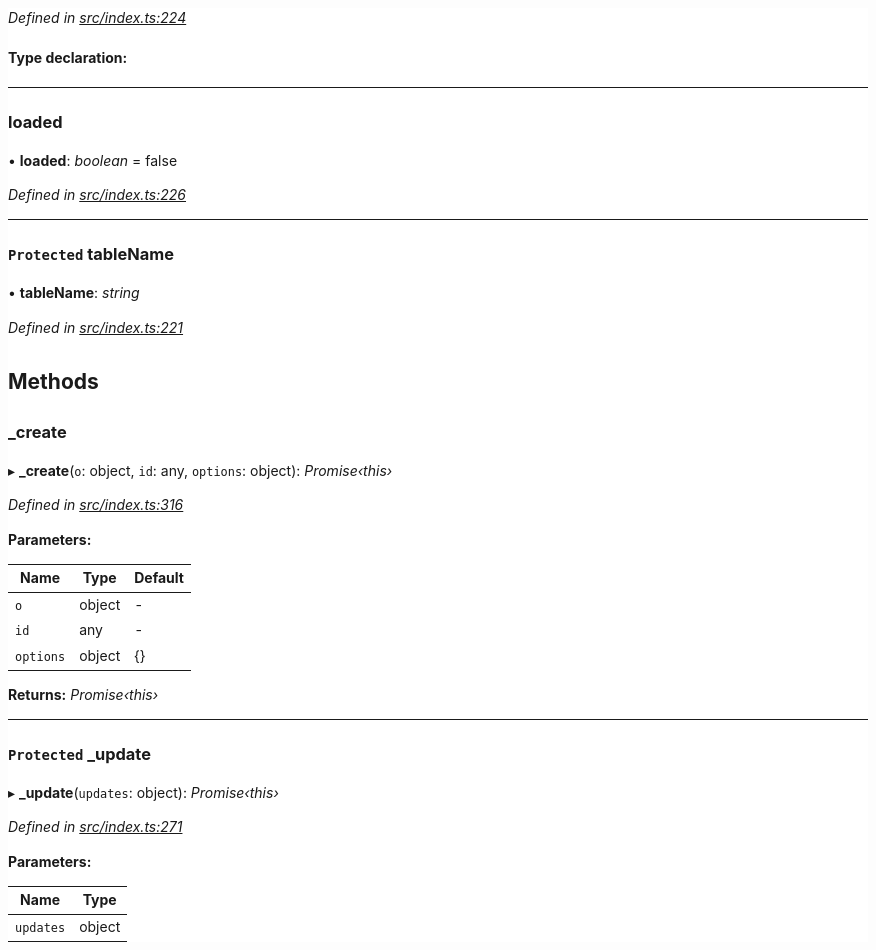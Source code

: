 *Defined in [src/index.ts:224](https://github.com/rhdeck/ddb-manager/blob/8f0017e/src/index.ts#L224)*

#### Type declaration:

___

###  loaded

• **loaded**: *boolean* = false

*Defined in [src/index.ts:226](https://github.com/rhdeck/ddb-manager/blob/8f0017e/src/index.ts#L226)*

___

### `Protected` tableName

• **tableName**: *string*

*Defined in [src/index.ts:221](https://github.com/rhdeck/ddb-manager/blob/8f0017e/src/index.ts#L221)*

## Methods

###  _create

▸ **_create**(`o`: object, `id`: any, `options`: object): *Promise‹this›*

*Defined in [src/index.ts:316](https://github.com/rhdeck/ddb-manager/blob/8f0017e/src/index.ts#L316)*

**Parameters:**

Name | Type | Default |
------ | ------ | ------ |
`o` | object | - |
`id` | any | - |
`options` | object | {} |

**Returns:** *Promise‹this›*

___

### `Protected` _update

▸ **_update**(`updates`: object): *Promise‹this›*

*Defined in [src/index.ts:271](https://github.com/rhdeck/ddb-manager/blob/8f0017e/src/index.ts#L271)*

**Parameters:**

Name | Type |
------ | ------ |
`updates` | object |
